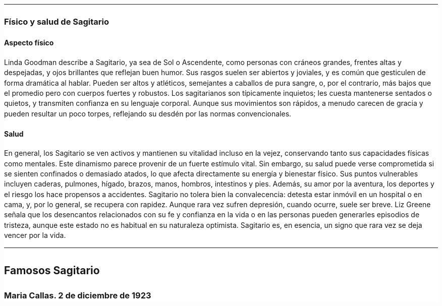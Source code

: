 
____

### Físico y salud de Sagitario

#### Aspecto físico
Linda Goodman describe a Sagitario, ya sea de Sol o Ascendente, como personas con cráneos grandes, frentes altas y despejadas, y ojos brillantes que reflejan buen humor. Sus rasgos suelen ser abiertos y joviales, y es común que gesticulen de forma dramática al hablar. Pueden ser altos y atléticos, semejantes a caballos de pura sangre, o, por el contrario, más bajos que el promedio pero con cuerpos fuertes y robustos. Los sagitarianos son típicamente inquietos; les cuesta mantenerse sentados o quietos, y transmiten confianza en su lenguaje corporal. Aunque sus movimientos son rápidos, a menudo carecen de gracia y pueden resultar un poco torpes, reflejando su desdén por las normas convencionales.

#### Salud
En general, los Sagitario se ven activos y mantienen su vitalidad incluso en la vejez, conservando tanto sus capacidades físicas como mentales. Este dinamismo parece provenir de un fuerte estímulo vital. Sin embargo, su salud puede verse comprometida si se sienten confinados o demasiado atados, lo que afecta directamente su energía y bienestar físico.
Sus puntos vulnerables incluyen caderas, pulmones, hígado, brazos, manos, hombros, intestinos y pies. Además, su amor por la aventura, los deportes y el riesgo los hace propensos a accidentes.
Sagitario no tolera bien la convalecencia: detesta estar inmóvil en un hospital o en cama, y, por lo general, se recupera con rapidez. Aunque rara vez sufren depresión, cuando ocurre, suele ser breve. Liz Greene señala que los desencantos relacionados con su fe y confianza en la vida o en las personas pueden generarles episodios de tristeza, aunque este estado no es habitual en su naturaleza optimista. Sagitario es, en esencia, un signo que rara vez se deja vencer por la vida.

___

## Famosos Sagitario


### Maria Callas. 2 de diciembre de 1923
